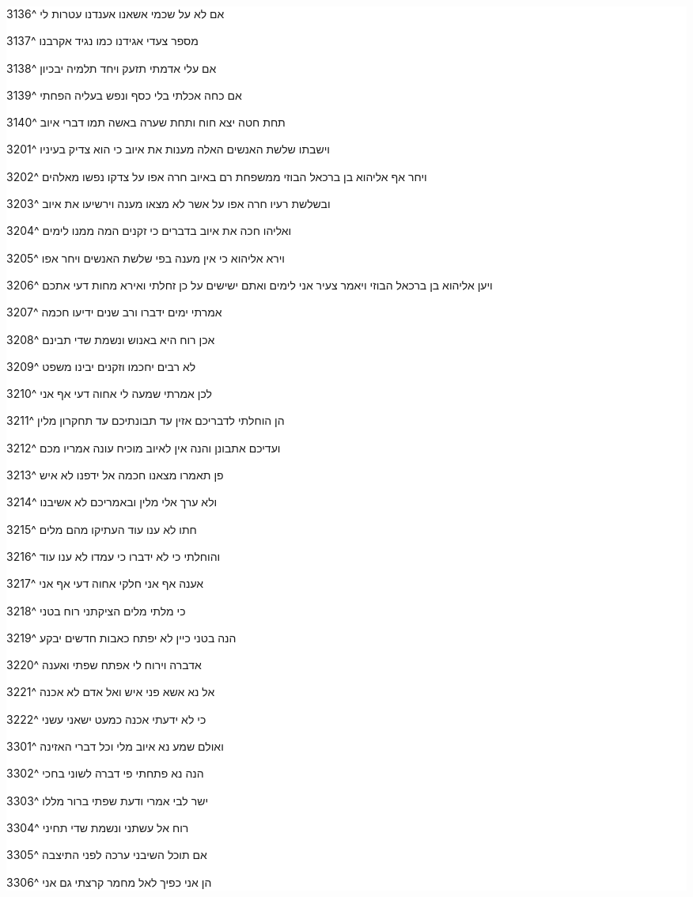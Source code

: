 אם לא על שכמי אשאנו אענדנו עטרות לי ^3136

מספר צעדי אגידנו כמו נגיד אקרבנו ^3137

אם עלי אדמתי תזעק ויחד תלמיה יבכיון ^3138

אם כחה אכלתי בלי כסף ונפש בעליה הפחתי ^3139

תחת חטה יצא חוח ותחת שערה באשה תמו דברי איוב ^3140

וישבתו שלשת האנשים האלה מענות את איוב כי הוא צדיק בעיניו ^3201

ויחר אף אליהוא בן ברכאל הבוזי ממשפחת רם באיוב חרה אפו על צדקו נפשו מאלהים ^3202

ובשלשת רעיו חרה אפו על אשר לא מצאו מענה וירשיעו את איוב ^3203

ואליהו חכה את איוב בדברים כי זקנים המה ממנו לימים ^3204

וירא אליהוא כי אין מענה בפי שלשת האנשים ויחר אפו ^3205

ויען אליהוא בן ברכאל הבוזי ויאמר צעיר אני לימים ואתם ישישים על כן זחלתי ואירא מחות דעי אתכם ^3206

אמרתי ימים ידברו ורב שנים ידיעו חכמה ^3207

אכן רוח היא באנוש ונשמת שדי תבינם ^3208

לא רבים יחכמו וזקנים יבינו משפט ^3209

לכן אמרתי שמעה לי אחוה דעי אף אני ^3210

הן הוחלתי לדבריכם אזין עד תבונתיכם עד תחקרון מלין ^3211

ועדיכם אתבונן והנה אין לאיוב מוכיח עונה אמריו מכם ^3212

פן תאמרו מצאנו חכמה אל ידפנו לא איש ^3213

ולא ערך אלי מלין ובאמריכם לא אשיבנו ^3214

חתו לא ענו עוד העתיקו מהם מלים ^3215

והוחלתי כי לא ידברו כי עמדו לא ענו עוד ^3216

אענה אף אני חלקי אחוה דעי אף אני ^3217

כי מלתי מלים הציקתני רוח בטני ^3218

הנה בטני כיין לא יפתח כאבות חדשים יבקע ^3219

אדברה וירוח לי אפתח שפתי ואענה ^3220

אל נא אשא פני איש ואל אדם לא אכנה ^3221

כי לא ידעתי אכנה כמעט ישאני עשני ^3222

ואולם שמע נא איוב מלי וכל דברי האזינה ^3301

הנה נא פתחתי פי דברה לשוני בחכי ^3302

ישר לבי אמרי ודעת שפתי ברור מללו ^3303

רוח אל עשתני ונשמת שדי תחיני ^3304

אם תוכל השיבני ערכה לפני התיצבה ^3305

הן אני כפיך לאל מחמר קרצתי גם אני ^3306
